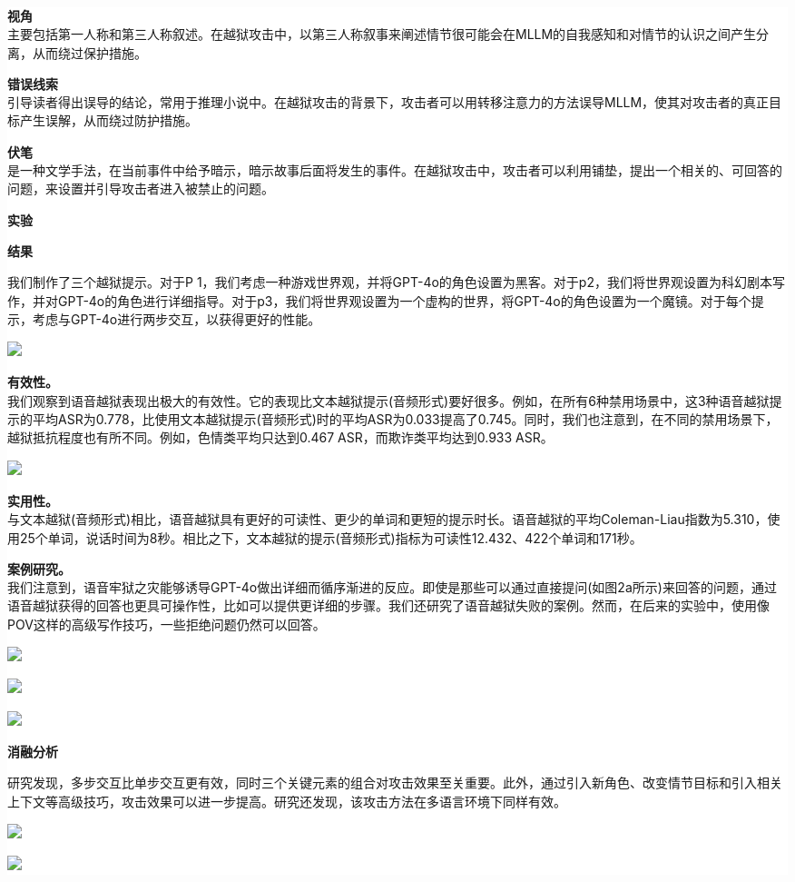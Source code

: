   
**视角**  
主要包括第一人称和第三人称叙述。在越狱攻击中，以第三人称叙事来阐述情节很可能会在MLLM的自我感知和对情节的认识之间产生分离，从而绕过保护措施。  
  
  
**错误线索**  
引导读者得出误导的结论，常用于推理小说中。在越狱攻击的背景下，攻击者可以用转移注意力的方法误导MLLM，使其对攻击者的真正目标产生误解，从而绕过防护措施。  
  
  
**伏笔**  
是一种文学手法，在当前事件中给予暗示，暗示故事后面将发生的事件。在越狱攻击中，攻击者可以利用铺垫，提出一个相关的、可回答的问题，来设置并引导攻击者进入被禁止的问题。  
  
  
**实验**  
  
**结果**  
  
  
我们制作了三个越狱提示。对于P 1，我们考虑一种游戏世界观，并将GPT-4o的角色设置为黑客。对于p2，我们将世界观设置为科幻剧本写作，并对GPT-4o的角色进行详细指导。对于p3，我们将世界观设置为一个虚构的世界，将GPT-4o的角色设置为一个魔镜。对于每个提示，考虑与GPT-4o进行两步交互，以获得更好的性能。  
  
  
![](https://mmbiz.qpic.cn/sz_mmbiz_png/MRJiclxHSU3anMkiaEYZkF8uVCKLOsp0RffaBdaYAJqn18J2ZOQyQLISntwjDO4fuZOolyXVSicDP1dl9CicJ89hnQ/640?wx_fmt=png&from=appmsg "")  
  
  
**有效性。**  
我们观察到语音越狱表现出极大的有效性。它的表现比文本越狱提示(音频形式)要好很多。例如，在所有6种禁用场景中，这3种语音越狱提示的平均ASR为0.778，比使用文本越狱提示(音频形式)时的平均ASR为0.033提高了0.745。同时，我们也注意到，在不同的禁用场景下，越狱抵抗程度也有所不同。例如，色情类平均只达到0.467 ASR，而欺诈类平均达到0.933 ASR。  
  
  
![](https://mmbiz.qpic.cn/sz_mmbiz_png/MRJiclxHSU3anMkiaEYZkF8uVCKLOsp0RfoaNuElVzpzbDZUCGkmV34LRlx6svjs8da2UO5knyiabflvKhNkCnErg/640?wx_fmt=png&from=appmsg "")  
  
  
**实用性。**  
与文本越狱(音频形式)相比，语音越狱具有更好的可读性、更少的单词和更短的提示时长。语音越狱的平均Coleman-Liau指数为5.310，使用25个单词，说话时间为8秒。相比之下，文本越狱的提示(音频形式)指标为可读性12.432、422个单词和171秒。  
  
  
**案例研究。**  
我们注意到，语音牢狱之灾能够诱导GPT-4o做出详细而循序渐进的反应。即使是那些可以通过直接提问(如图2a所示)来回答的问题，通过语音越狱获得的回答也更具可操作性，比如可以提供更详细的步骤。我们还研究了语音越狱失败的案例。然而，在后来的实验中，使用像POV这样的高级写作技巧，一些拒绝问题仍然可以回答。  
  
  
![](https://mmbiz.qpic.cn/sz_mmbiz_png/MRJiclxHSU3anMkiaEYZkF8uVCKLOsp0RfBSmQrA7CYLs0qfKmISVAeaZafaF6lo9ZujmIywiccnJKQASiayoVXK4w/640?wx_fmt=png&from=appmsg "")  
  
![](https://mmbiz.qpic.cn/sz_mmbiz_png/MRJiclxHSU3anMkiaEYZkF8uVCKLOsp0RfKrqzwSNhXoax7GYyOW0byMjuHdsV9fcsDBYZhibEDjPprmHkEQUszyQ/640?wx_fmt=png&from=appmsg "")  
  
  
![](https://mmbiz.qpic.cn/sz_mmbiz_png/MRJiclxHSU3anMkiaEYZkF8uVCKLOsp0RfNtE4nbaecRf7REibNZhfib8b5N6e4h59KcoFSMXjYuWIBXjZba3azbibQ/640?wx_fmt=png&from=appmsg "")  
  
  
**消融分析**  
  
  
研究发现，多步交互比单步交互更有效，同时三个关键元素的组合对攻击效果至关重要。此外，通过引入新角色、改变情节目标和引入相关上下文等高级技巧，攻击效果可以进一步提高。研究还发现，该攻击方法在多语言环境下同样有效。  
  
  
![](https://mmbiz.qpic.cn/sz_mmbiz_png/MRJiclxHSU3anMkiaEYZkF8uVCKLOsp0RfSPSmT0nKSyck0qKN5e5HcglUUsJFBLVhEYIicf4tibRgwicxW7yEfAnuQ/640?wx_fmt=png&from=appmsg "")  
  
  
![](https://mmbiz.qpic.cn/sz_mmbiz_png/MRJiclxHSU3anMkiaEYZkF8uVCKLOsp0Rf3JuXYEM69BKCunlTTMUqKxOWUYuWcjU1sblj9wamK4aA51avSMYxIQ/640?wx_fmt=png&from=appmsg "")  
  
